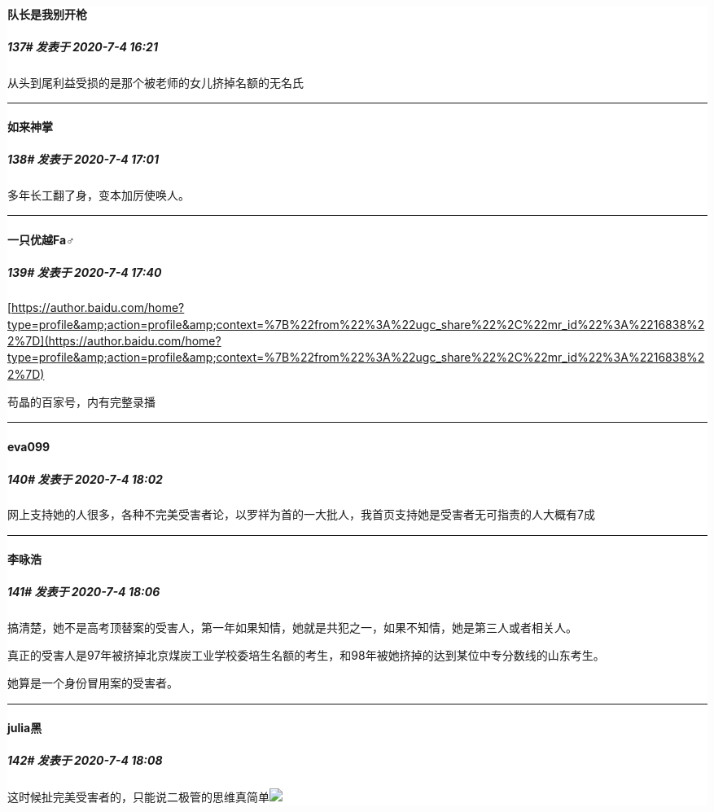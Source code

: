 ####  队长是我别开枪  
##### 137#       发表于 2020-7-4 16:21


从头到尾利益受损的是那个被老师的女儿挤掉名额的无名氏


-----

####  如来神掌  
##### 138#       发表于 2020-7-4 17:01


多年长工翻了身，变本加厉使唤人。


-----

####  一只优越Fa♂  
##### 139#       发表于 2020-7-4 17:40


[https://author.baidu.com/home?type=profile&amp;action=profile&amp;context=%7B%22from%22%3A%22ugc_share%22%2C%22mr_id%22%3A%2216838%22%7D](https://author.baidu.com/home?type=profile&amp;action=profile&amp;context=%7B%22from%22%3A%22ugc_share%22%2C%22mr_id%22%3A%2216838%22%7D)

苟晶的百家号，内有完整录播


-----

####  eva099  
##### 140#       发表于 2020-7-4 18:02


网上支持她的人很多，各种不完美受害者论，以罗祥为首的一大批人，我首页支持她是受害者无可指责的人大概有7成 


-----

####  李咏浩  
##### 141#       发表于 2020-7-4 18:06


搞清楚，她不是高考顶替案的受害人，第一年如果知情，她就是共犯之一，如果不知情，她是第三人或者相关人。

真正的受害人是97年被挤掉北京煤炭工业学校委培生名额的考生，和98年被她挤掉的达到某位中专分数线的山东考生。


她算是一个身份冒用案的受害者。


-----

####  julia黑  
##### 142#       发表于 2020-7-4 18:08


这时候扯完美受害者的，只能说二极管的思维真简单<img src="https://static.saraba1st.com/image/smiley/face2017/048.png" referrerpolicy="no-referrer">
